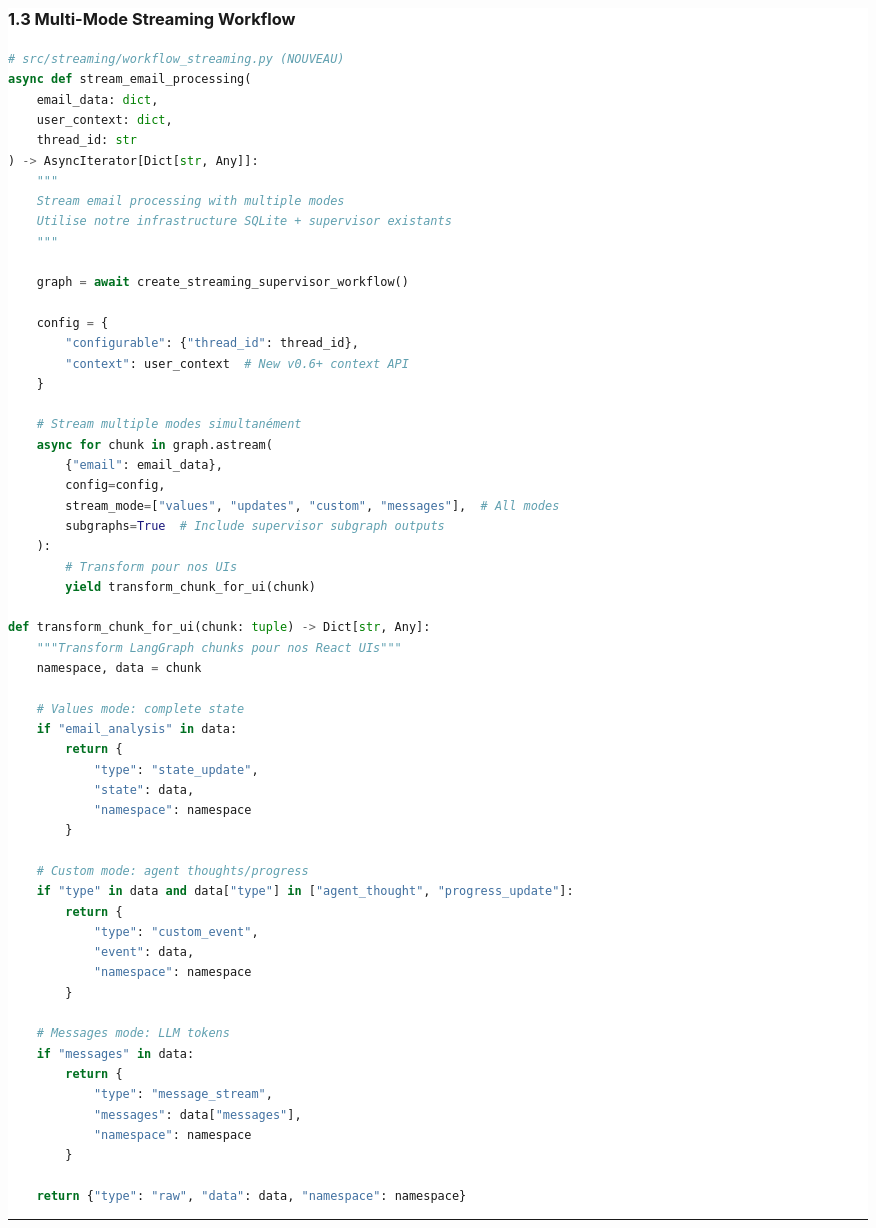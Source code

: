 ### 1.3 Multi-Mode Streaming Workflow

```python
# src/streaming/workflow_streaming.py (NOUVEAU)
async def stream_email_processing(
    email_data: dict,
    user_context: dict,
    thread_id: str
) -> AsyncIterator[Dict[str, Any]]:
    """
    Stream email processing with multiple modes
    Utilise notre infrastructure SQLite + supervisor existants
    """
    
    graph = await create_streaming_supervisor_workflow()
    
    config = {
        "configurable": {"thread_id": thread_id},
        "context": user_context  # New v0.6+ context API
    }
    
    # Stream multiple modes simultanément
    async for chunk in graph.astream(
        {"email": email_data},
        config=config,
        stream_mode=["values", "updates", "custom", "messages"],  # All modes
        subgraphs=True  # Include supervisor subgraph outputs
    ):
        # Transform pour nos UIs
        yield transform_chunk_for_ui(chunk)

def transform_chunk_for_ui(chunk: tuple) -> Dict[str, Any]:
    """Transform LangGraph chunks pour nos React UIs"""
    namespace, data = chunk
    
    # Values mode: complete state
    if "email_analysis" in data:
        return {
            "type": "state_update", 
            "state": data,
            "namespace": namespace
        }
    
    # Custom mode: agent thoughts/progress
    if "type" in data and data["type"] in ["agent_thought", "progress_update"]:
        return {
            "type": "custom_event",
            "event": data,
            "namespace": namespace
        }
    
    # Messages mode: LLM tokens
    if "messages" in data:
        return {
            "type": "message_stream",
            "messages": data["messages"],
            "namespace": namespace
        }
    
    return {"type": "raw", "data": data, "namespace": namespace}
```

---